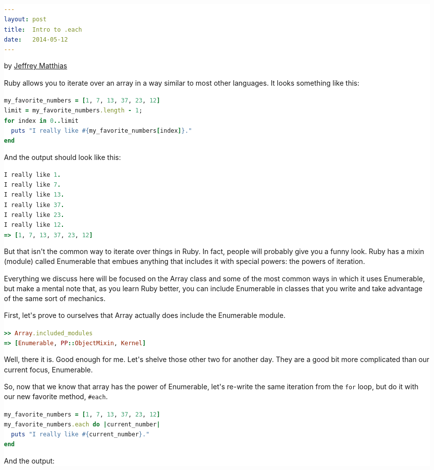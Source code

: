 ```yaml
---
layout: post
title:  Intro to .each
date:   2014-05-12
---
```

by [Jeffrey Matthias][jeffrey matthias]

Ruby allows you to iterate over an array in a way similar to most other languages. It looks something like this:

```ruby
my_favorite_numbers = [1, 7, 13, 37, 23, 12]
limit = my_favorite_numbers.length - 1;
for index in 0..limit
  puts "I really like #{my_favorite_numbers[index]}."
end
```
And the output should look like this:

```ruby
I really like 1.
I really like 7.
I really like 13.
I really like 37.
I really like 23.
I really like 12.
=> [1, 7, 13, 37, 23, 12]
```

But that isn't the common way to iterate over things in Ruby. In fact, people will probably give you a funny look. Ruby has a mixin (module) called Enumerable that embues anything that includes it with special powers: the powers of iteration.

Everything we discuss here will be focused on the Array class and some of the most common ways in which it uses Enumerable, but make a mental note that, as you learn Ruby better, you can include Enumerable in classes that you write and take advantage of the same sort of mechanics.

First, let's prove to ourselves that Array actually does include the Enumerable module.

```ruby
>> Array.included_modules
=> [Enumerable, PP::ObjectMixin, Kernel]
```

Well, there it is. Good enough for me. Let's shelve those other two for another day. They are a good bit more complicated than our current focus, Enumerable.

So, now that we know that array has the power of Enumerable, let's re-write the same iteration from the ```for``` loop, but do it with our new favorite method, ```#each```.

```ruby
my_favorite_numbers = [1, 7, 13, 37, 23, 12]
my_favorite_numbers.each do |current_number|
  puts "I really like #{current_number}."
end
```
And the output:


[jeffrey matthias]: http://twitter.com/idlehands
[fields]: http://blog.jayfields.com/2008/03/ruby-inject.html